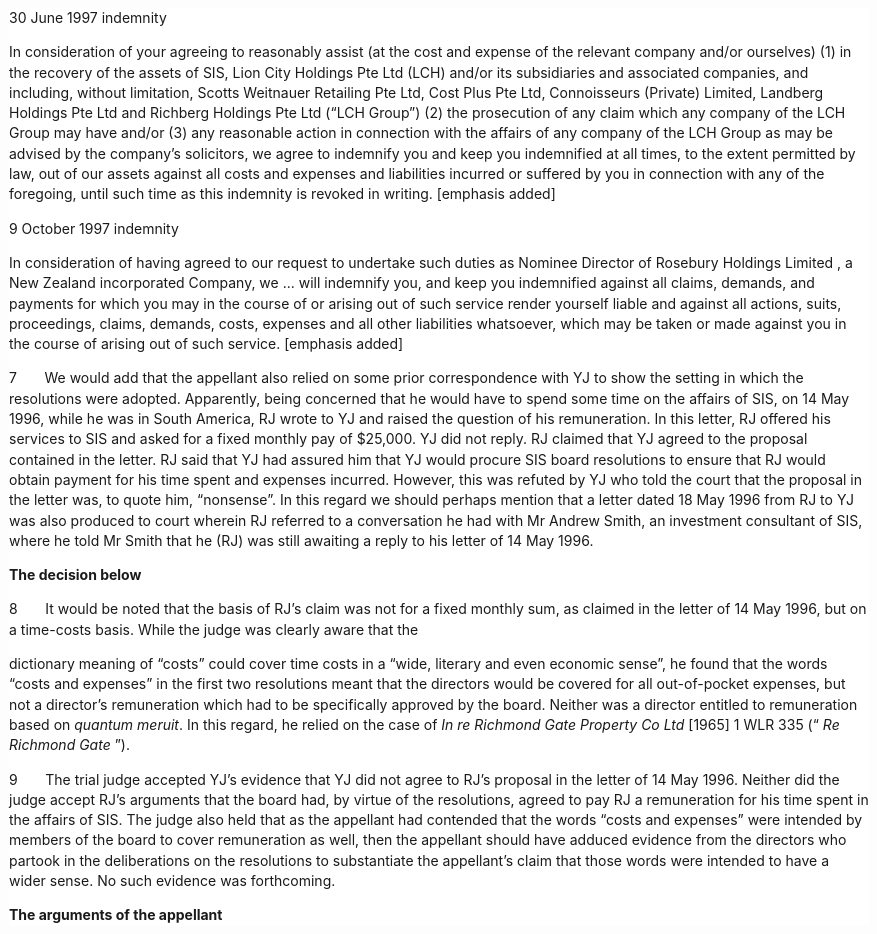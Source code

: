  30 June 1997 indemnity 

 In consideration of your agreeing to reasonably assist (at the cost and expense of the relevant company and/or ourselves) (1) in the recovery of the assets of SIS, Lion City Holdings Pte Ltd (LCH) and/or its subsidiaries and associated companies, and including, without limitation, Scotts Weitnauer Retailing Pte Ltd, Cost Plus Pte Ltd, Connoisseurs (Private) Limited, Landberg Holdings Pte Ltd and Richberg Holdings Pte Ltd (“LCH Group”) (2) the prosecution of any claim which any company of the LCH Group may have and/or (3) any reasonable action in connection with the affairs of any company of the LCH Group as may be advised by the company’s solicitors, we agree to indemnify you and keep you indemnified at all times, to the extent permitted by law, out of our assets against all costs and expenses and liabilities incurred or suffered by you in connection with any of the foregoing, until such time as this indemnity is revoked in writing. [emphasis added] 

 9 October 1997 indemnity 

 In consideration of having agreed to our request to undertake such duties as Nominee Director of Rosebury Holdings Limited , a New Zealand incorporated Company, we ... will indemnify you, and keep you indemnified against all claims, demands, and payments for which you may in the course of or arising out of such service render yourself liable and against all actions, suits, proceedings, claims, demands, costs, expenses and all other liabilities whatsoever, which may be taken or made against you in the course of arising out of such service. [emphasis added] 

7       We would add that the appellant also relied on some prior correspondence with YJ to show the setting in which the resolutions were adopted. Apparently, being concerned that he would have to spend some time on the affairs of SIS, on 14 May 1996, while he was in South America, RJ wrote to YJ and raised the question of his remuneration. In this letter, RJ offered his services to SIS and asked for a fixed monthly pay of $25,000. YJ did not reply. RJ claimed that YJ agreed to the proposal contained in the letter. RJ said that YJ had assured him that YJ would procure SIS board resolutions to ensure that RJ would obtain payment for his time spent and expenses incurred. However, this was refuted by YJ who told the court that the proposal in the letter was, to quote him, “nonsense”. In this regard we should perhaps mention that a letter dated 18 May 1996 from RJ to YJ was also produced to court wherein RJ referred to a conversation he had with Mr Andrew Smith, an investment consultant of SIS, where he told Mr Smith that he (RJ) was still awaiting a reply to his letter of 14 May 1996. 

**The decision below** 

8       It would be noted that the basis of RJ’s claim was not for a fixed monthly sum, as claimed in the letter of 14 May 1996, but on a time-costs basis. While the judge was clearly aware that the 


dictionary meaning of “costs” could cover time costs in a “wide, literary and even economic sense”, he found that the words “costs and expenses” in the first two resolutions meant that the directors would be covered for all out-of-pocket expenses, but not a director’s remuneration which had to be specifically approved by the board. Neither was a director entitled to remuneration based on _quantum meruit_. In this regard, he relied on the case of _In re Richmond Gate Property Co Ltd_ [1965] 1 WLR 335 (“ _Re Richmond Gate_ ”). 

9       The trial judge accepted YJ’s evidence that YJ did not agree to RJ’s proposal in the letter of 14 May 1996. Neither did the judge accept RJ’s arguments that the board had, by virtue of the resolutions, agreed to pay RJ a remuneration for his time spent in the affairs of SIS. The judge also held that as the appellant had contended that the words “costs and expenses” were intended by members of the board to cover remuneration as well, then the appellant should have adduced evidence from the directors who partook in the deliberations on the resolutions to substantiate the appellant’s claim that those words were intended to have a wider sense. No such evidence was forthcoming. 

**The arguments of the appellant** 
